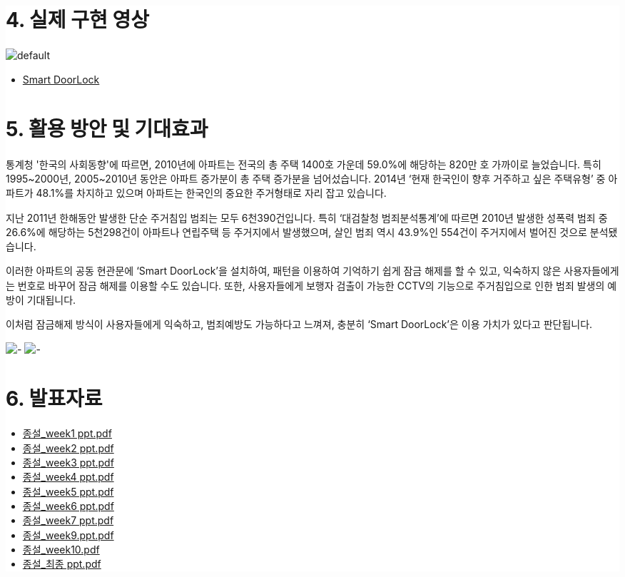 


**4. 실제 구현 영상**
===========
![default](https://user-images.githubusercontent.com/37283269/41851863-4b52cdd6-78c4-11e8-9a0e-462bda2c51c6.jpeg)

- [Smart DoorLock](https://youtu.be/PY2b_K4tPGk)

**5. 활용 방안 및 기대효과**
===========

 통계청 '한국의 사회동향'에 따르면, 2010년에 아파트는 전국의 총 주택 1400호 가운데 59.0%에 해당하는 820만 호 가까이로 늘었습니다. 특히 1995~2000년, 2005~2010년 동안은 아파트 증가분이 총 주택 증가분을 넘어섰습니다. 2014년 ‘현재 한국인이 향후 거주하고 싶은 주택유형’ 중 아파트가 48.1%를 차지하고 있으며 아파트는 한국인의 중요한 주거형태로 자리 잡고 있습니다.

 지난 2011년 한해동안 발생한 단순 주거침입 범죄는 모두 6천390건입니다. 특히 ‘대검찰청 범죄분석통계’에 따르면 2010년 발생한 성폭력 범죄 중 26.6%에 해당하는 5천298건이 아파트나 연립주택 등 주거지에서 발생했으며, 살인 범죄 역시 43.9%인 554건이 주거지에서 벌어진 것으로 분석됐습니다.

 이러한 아파트의 공동 현관문에 ‘Smart DoorLock’을 설치하여, 패턴을 이용하여 기억하기 쉽게 잠금 해제를 할 수 있고, 익숙하지 않은 사용자들에게는 번호로 바꾸어 잠금 해제를 이용할 수도 있습니다. 또한, 사용자들에게 보행자 검출이 가능한 CCTV의 기능으로 주거침입으로 인한 범죄 발생의 예방이 기대됩니다. 

 이처럼 잠금해제 방식이 사용자들에게 익숙하고, 범죄예방도 가능하다고 느껴져, 충분히 ‘Smart DoorLock’은 이용 가치가 있다고 판단됩니다. 

![-](https://user-images.githubusercontent.com/37283269/41852235-81e71d06-78c5-11e8-9065-ca28acb355b5.jpg)
![-](https://user-images.githubusercontent.com/37283269/41852244-88e55780-78c5-11e8-9343-849874e98c87.jpg)


**6. 발표자료**
===========

- [종설_week1 ppt.pdf](https://github.com/jeonggunlee/Capstone-Design/files/2133106/_week1.ppt.pdf)
- [종설_week2 ppt.pdf](https://github.com/jeonggunlee/Capstone-Design/files/2133107/_week2.ppt.pdf)
- [종설_week3 ppt.pdf](https://github.com/jeonggunlee/Capstone-Design/files/2133108/_week3.ppt.pdf)
- [종설_week4 ppt.pdf](https://github.com/jeonggunlee/Capstone-Design/files/2133109/_week4.ppt.pdf)
- [종설_week5 ppt.pdf](https://github.com/jeonggunlee/Capstone-Design/files/2133111/_week5.ppt.pdf)
- [종설_week6 ppt.pdf](https://github.com/jeonggunlee/Capstone-Design/files/2133112/_week6.ppt.pdf)
- [종설_week7 ppt.pdf](https://github.com/jeonggunlee/Capstone-Design/files/2133113/_week7.ppt.pdf)
- [종설_week9.ppt.pdf](https://github.com/jeonggunlee/Capstone-Design/files/2133114/_week9.ppt.pdf)
- [종설_week10.pdf](https://github.com/jeonggunlee/Capstone-Design/files/2133116/_week10.pdf)
- [종설_최종 ppt.pdf](https://github.com/jeonggunlee/Capstone-Design/files/2133117/_.ppt.pdf)
